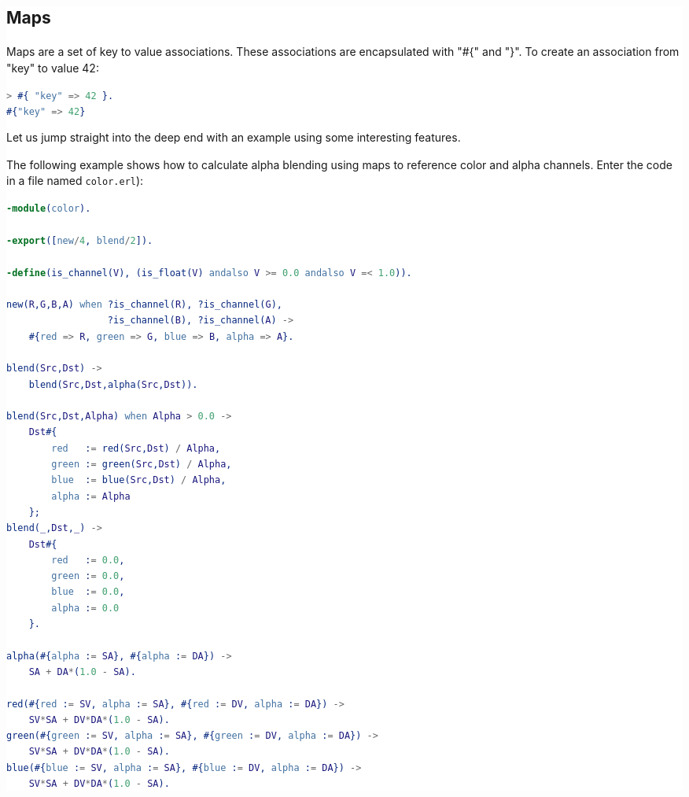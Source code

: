 ## Maps

Maps are a set of key to value associations. These associations are encapsulated
with "#\{" and "\}". To create an association from "key" to value 42:

```erlang
> #{ "key" => 42 }.
#{"key" => 42}
```

Let us jump straight into the deep end with an example using some interesting
features.

The following example shows how to calculate alpha blending using maps to
reference color and alpha channels. Enter the code in a file named `color.erl`):

```erlang
-module(color).

-export([new/4, blend/2]).

-define(is_channel(V), (is_float(V) andalso V >= 0.0 andalso V =< 1.0)).

new(R,G,B,A) when ?is_channel(R), ?is_channel(G),
                  ?is_channel(B), ?is_channel(A) ->
    #{red => R, green => G, blue => B, alpha => A}.

blend(Src,Dst) ->
    blend(Src,Dst,alpha(Src,Dst)).

blend(Src,Dst,Alpha) when Alpha > 0.0 ->
    Dst#{
        red   := red(Src,Dst) / Alpha,
        green := green(Src,Dst) / Alpha,
        blue  := blue(Src,Dst) / Alpha,
        alpha := Alpha
    };
blend(_,Dst,_) ->
    Dst#{
        red   := 0.0,
        green := 0.0,
        blue  := 0.0,
        alpha := 0.0
    }.

alpha(#{alpha := SA}, #{alpha := DA}) ->
    SA + DA*(1.0 - SA).

red(#{red := SV, alpha := SA}, #{red := DV, alpha := DA}) ->
    SV*SA + DV*DA*(1.0 - SA).
green(#{green := SV, alpha := SA}, #{green := DV, alpha := DA}) ->
    SV*SA + DV*DA*(1.0 - SA).
blue(#{blue := SV, alpha := SA}, #{blue := DV, alpha := DA}) ->
    SV*SA + DV*DA*(1.0 - SA).
```
